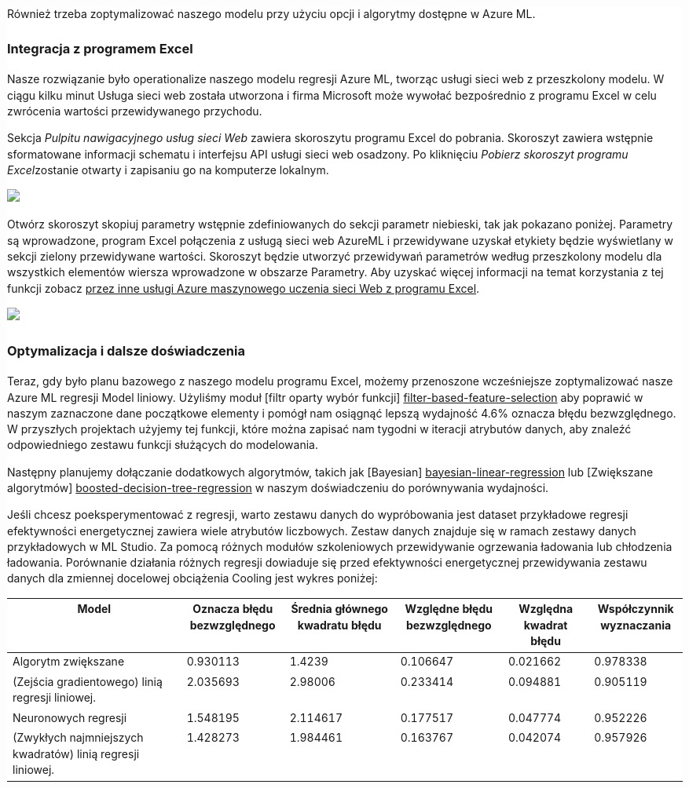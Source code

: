Również trzeba zoptymalizować naszego modelu przy użyciu opcji i algorytmy dostępne w Azure ML.

### <a name="integration-with-excel"></a>Integracja z programem Excel
Nasze rozwiązanie było operationalize naszego modelu regresji Azure ML, tworząc usługi sieci web z przeszkolony modelu.  W ciągu kilku minut Usługa sieci web została utworzona i firma Microsoft może wywołać bezpośrednio z programu Excel w celu zwrócenia wartości przewidywanego przychodu.    

Sekcja *Pulpitu nawigacyjnego usług sieci Web* zawiera skoroszytu programu Excel do pobrania.  Skoroszyt zawiera wstępnie sformatowane informacji schematu i interfejsu API usługi sieci web osadzony.   Po kliknięciu *Pobierz skoroszyt programu Excel*zostanie otwarty i zapisaniu go na komputerze lokalnym.    

![][1]
 
Otwórz skoroszyt skopiuj parametry wstępnie zdefiniowanych do sekcji parametr niebieski, tak jak pokazano poniżej.  Parametry są wprowadzone, program Excel połączenia z usługą sieci web AzureML i przewidywane uzyskał etykiety będzie wyświetlany w sekcji zielony przewidywane wartości.  Skoroszyt będzie utworzyć przewidywań parametrów według przeszkolony modelu dla wszystkich elementów wiersza wprowadzone w obszarze Parametry.   Aby uzyskać więcej informacji na temat korzystania z tej funkcji zobacz [przez inne usługi Azure maszynowego uczenia sieci Web z programu Excel](machine-learning-consuming-from-excel.md). 

![][2]
 
### <a name="optimization-and-further-experiments"></a>Optymalizacja i dalsze doświadczenia
Teraz, gdy było planu bazowego z naszego modelu programu Excel, możemy przenoszone wcześniejsze zoptymalizować nasze Azure ML regresji Model liniowy.  Użyliśmy moduł [filtr oparty wybór funkcji] [ filter-based-feature-selection] aby poprawić w naszym zaznaczone dane początkowe elementy i pomógł nam osiągnąć lepszą wydajność 4.6% oznacza błędu bezwzględnego.   W przyszłych projektach użyjemy tej funkcji, które można zapisać nam tygodni w iteracji atrybutów danych, aby znaleźć odpowiedniego zestawu funkcji służących do modelowania.  

Następny planujemy dołączanie dodatkowych algorytmów, takich jak [Bayesian] [ bayesian-linear-regression] lub [Zwiększane algorytmów] [ boosted-decision-tree-regression] w naszym doświadczeniu do porównywania wydajności.    

Jeśli chcesz poeksperymentować z regresji, warto zestawu danych do wypróbowania jest dataset przykładowe regresji efektywności energetycznej zawiera wiele atrybutów liczbowych. Zestaw danych znajduje się w ramach zestawy danych przykładowych w ML Studio.  Za pomocą różnych modułów szkoleniowych przewidywanie ogrzewania ładowania lub chłodzenia ładowania.  Porównanie działania różnych regresji dowiaduje się przed efektywności energetycznej przewidywania zestawu danych dla zmiennej docelowej obciążenia Cooling jest wykres poniżej: 

|Model|Oznacza błędu bezwzględnego|Średnia głównego kwadratu błędu|Względne błędu bezwzględnego|Względna kwadrat błędu|Współczynnik wyznaczania
|---|---|---|---|---|---
|Algorytm zwiększane|0.930113|1.4239|0.106647|0.021662|0.978338
|(Zejścia gradientowego) linią regresji liniowej.|2.035693|2.98006|0.233414|0.094881|0.905119
|Neuronowych regresji|1.548195|2.114617|0.177517|0.047774|0.952226
|(Zwykłych najmniejszych kwadratów) linią regresji liniowej.|1.428273|1.984461|0.163767|0.042074|0.957926  


[1]: ./media/machine-learning-linear-regression-in-azure/machine-learning-linear-regression-in-azure-1.png
[2]: ./media/machine-learning-linear-regression-in-azure/machine-learning-linear-regression-in-azure-2.png
[bayesian-linear-regression]: https://msdn.microsoft.com/library/azure/ee12de50-2b34-4145-aec0-23e0485da308/
[boosted-decision-tree-regression]: https://msdn.microsoft.com/library/azure/0207d252-6c41-4c77-84c3-73bdf1ac5960/
[filter-based-feature-selection]: https://msdn.microsoft.com/library/azure/918b356b-045c-412b-aa12-94a1d2dad90f/
[linear-regression]: https://msdn.microsoft.com/library/azure/31960a6f-789b-4cf7-88d6-2e1152c0bd1a/
[select-columns]: https://msdn.microsoft.com/library/azure/1ec722fa-b623-4e26-a44e-a50c6d726223/
[split]: https://msdn.microsoft.com/library/azure/70530644-c97a-4ab6-85f7-88bf30a8be5f/